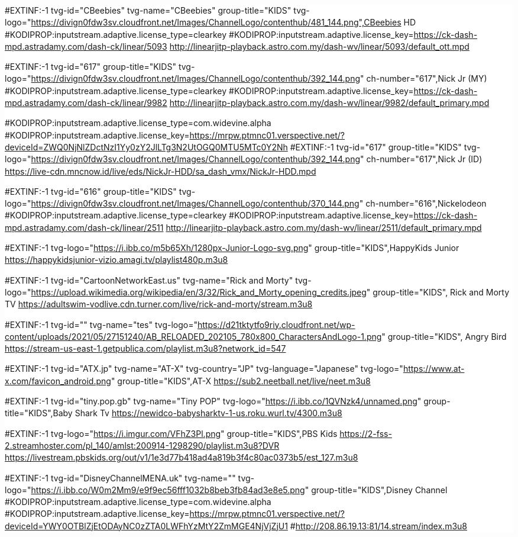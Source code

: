 #EXTINF:-1 tvg-id="CBeebies" tvg-name="CBeebies" group-title="KIDS" tvg-logo="https://divign0fdw3sv.cloudfront.net/Images/ChannelLogo/contenthub/481_144.png",CBeebies HD
#KODIPROP:inputstream.adaptive.license_type=clearkey
#KODIPROP:inputstream.adaptive.license_key=https://ck-dash-mpd.astradamy.com/dash-ck/linear/5093
http://linearjitp-playback.astro.com.my/dash-wv/linear/5093/default_ott.mpd

#EXTINF:-1 tvg-id="617" group-title="KIDS" tvg-logo="https://divign0fdw3sv.cloudfront.net/Images/ChannelLogo/contenthub/392_144.png" ch-number="617",Nick Jr (MY)
#KODIPROP:inputstream.adaptive.license_type=clearkey
#KODIPROP:inputstream.adaptive.license_key=https://ck-dash-mpd.astradamy.com/dash-ck/linear/9982
http://linearjitp-playback.astro.com.my/dash-wv/linear/9982/default_primary.mpd

#KODIPROP:inputstream.adaptive.license_type=com.widevine.alpha
#KODIPROP:inputstream.adaptive.license_key=https://mrpw.ptmnc01.verspective.net/?deviceId=ZWQ0NjNlZDctNzI1Yy0zY2JlLTg3N2UtOGQ0MTU5MTc0Y2Nh
#EXTINF:-1 tvg-id="617" group-title="KIDS" tvg-logo="https://divign0fdw3sv.cloudfront.net/Images/ChannelLogo/contenthub/392_144.png" ch-number="617",Nick Jr (ID)
https://live-cdn.mncnow.id/live/eds/NickJr-HDD/sa_dash_vmx/NickJr-HDD.mpd

#EXTINF:-1 tvg-id="616" group-title="KIDS" tvg-logo="https://divign0fdw3sv.cloudfront.net/Images/ChannelLogo/contenthub/370_144.png" ch-number="616",Nickelodeon
#KODIPROP:inputstream.adaptive.license_type=clearkey
#KODIPROP:inputstream.adaptive.license_key=https://ck-dash-mpd.astradamy.com/dash-ck/linear/2511
http://linearjitp-playback.astro.com.my/dash-wv/linear/2511/default_primary.mpd

#EXTINF:-1 tvg-logo="https://i.ibb.co/m5b65Xh/1280px-Junior-Logo-svg.png" group-title="KIDS",HappyKids Junior
https://happykidsjunior-vizio.amagi.tv/playlist480p.m3u8

#EXTINF:-1 tvg-id="CartoonNetworkEast.us" tvg-name="Rick and Morty" tvg-logo="https://upload.wikimedia.org/wikipedia/en/3/32/Rick_and_Morty_opening_credits.jpeg" group-title="KIDS", Rick and Morty TV
https://adultswim-vodlive.cdn.turner.com/live/rick-and-morty/stream.m3u8

#EXTINF:-1 tvg-id="" tvg-name="tes" tvg-logo="https://d21tktytfo9riy.cloudfront.net/wp-content/uploads/2021/05/27151240/AB_RELOADED_202105_780x800_CharactersAndLogo-1.png" group-title="KIDS", Angry Bird
https://stream-us-east-1.getpublica.com/playlist.m3u8?network_id=547

#EXTINF:-1 tvg-id="ATX.jp" tvg-name="AT-X" tvg-country="JP" tvg-language="Japanese" tvg-logo="https://www.at-x.com/favicon_android.png" group-title="KIDS",AT-X
https://sub2.neetball.net/live/neet.m3u8

#EXTINF:-1 tvg-id="tiny.pop.gb" tvg-name="Tiny POP" tvg-logo="https://i.ibb.co/1QVNzk4/unnamed.png" group-title="KIDS",Baby Shark Tv
https://newidco-babysharktv-1-us.roku.wurl.tv/4300.m3u8

#EXTINF:-1 tvg-logo="https://i.imgur.com/VFhZ3Pl.png" group-title="KIDS",PBS Kids
https://2-fss-2.streamhoster.com/pl_140/amlst:200914-1298290/playlist.m3u8?DVR
https://livestream.pbskids.org/out/v1/1e3d77b418ad4a819b3f4c80ac0373b5/est_127.m3u8

#EXTINF:-1 tvg-id="DisneyChannelMENA.uk" tvg-name="" tvg-logo="https://i.ibb.co/W0m2Mm9/e9f9ec56fff1032b8beb3fb84ad3e8e5.png" group-title="KIDS",Disney Channel
#KODIPROP:inputstream.adaptive.license_type=com.widevine.alpha
#KODIPROP:inputstream.adaptive.license_key=https://mrpw.ptmnc01.verspective.net/?deviceId=YWY0OTBlZjEtODAyNC0zZTA0LWFhYzMtY2ZmMGE4NjVjZjU1
#http://208.86.19.13:81/14.stream/index.m3u8 
